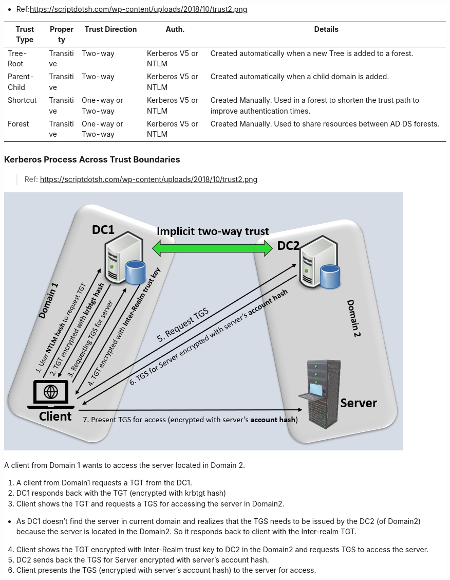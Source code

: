- Ref:<https://scriptdotsh.com/wp-content/uploads/2018/10/trust2.png>

| **Trust Type** | **Property** | **Trust** **Direction** | **Auth.**           | **Details**                                                  |
| -------------- | ------------ | ----------------------- | ------------------- | ------------------------------------------------------------ |
| Tree-Root      | Transitive   | Two-way                 | Kerberos V5 or NTLM | Created automatically when a new Tree is added to a forest.  |
| Parent-Child   | Transitive   | Two-way                 | Kerberos V5 or NTLM | Created automatically when a child domain is added.          |
| Shortcut       | Transitive   | One-way or Two-way      | Kerberos V5 or NTLM | Created Manually. Used in a forest to shorten the trust path to improve authentication times. |
| Forest         | Transitive   | One-way or Two-way      | Kerberos V5 or NTLM | Created Manually. Used to share resources between AD DS forests. |

### Kerberos Process Across Trust Boundaries

> Ref:  https://scriptdotsh.com/wp-content/uploads/2018/10/trust2.png

![](_assets/trust_flow.png)

A client from Domain 1 wants to access the server located in Domain 2.

1. A client from Domain1 requests a TGT from the DC1.
2. DC1 responds back with the TGT (encrypted with krbtgt hash)
3. Client shows the TGT and requests a TGS for accessing the server in Domain2.
  - As DC1 doesn’t find the server in current domain and realizes that the TGS needs to be issued by the DC2 (of Domain2) because the server is located in the Domain2. So it responds back to client with the Inter-realm TGT.
4. Client shows the TGT encrypted with Inter-Realm trust key to DC2 in the Domain2 and requests TGS to access the server.
5. DC2 sends back the TGS for Server encrypted with server’s account hash.
6. Client presents the TGS (encrypted with server’s account hash) to the server for access.
